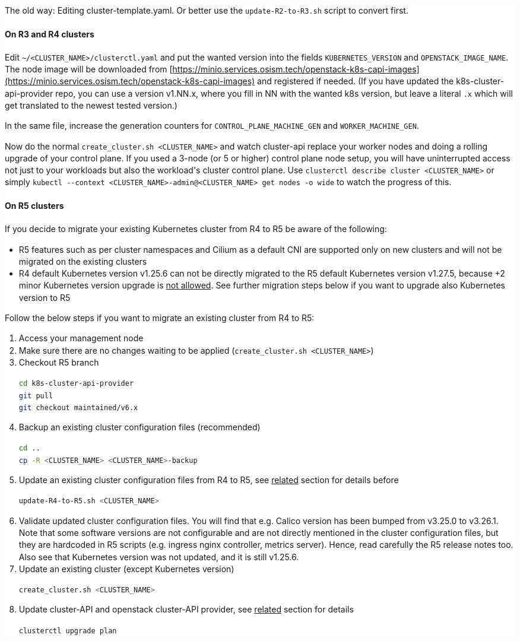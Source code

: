 The old way: Editing cluster-template.yaml. Or better use the
`update-R2-to-R3.sh` script to convert first.

#### On R3 and R4 clusters

Edit `~/<CLUSTER_NAME>/clusterctl.yaml` and put the wanted version into the
fields `KUBERNETES_VERSION` and `OPENSTACK_IMAGE_NAME`. The node image will
be downloaded from [https://minio.services.osism.tech/openstack-k8s-capi-images](https://minio.services.osism.tech/openstack-k8s-capi-images)
and registered if needed. (If you have updated the k8s-cluster-api-provider repo,
you can use a version v1.NN.x, where you fill in NN with the wanted k8s version,
but leave a literal `.x` which will get translated to the newest tested version.)

In the same file, increase the generation counters for `CONTROL_PLANE_MACHINE_GEN`
and `WORKER_MACHINE_GEN`.

Now do the normal `create_cluster.sh <CLUSTER_NAME>` and watch cluster-api
replace your worker nodes and doing a rolling upgrade of your control plane.
If you used a 3-node (or 5 or higher) control plane node setup, you will have
uninterrupted access not just to your workloads but also the workload's cluster
control plane. Use `clusterctl describe cluster <CLUSTER_NAME>` or simply
`kubectl --context <CLUSTER_NAME>-admin@<CLUSTER_NAME> get nodes -o wide`
to watch the progress of this.

#### On R5 clusters

If you decide to migrate your existing Kubernetes cluster from R4 to R5 be aware of the following: 
- R5 features such as per cluster namespaces and Cilium as a default CNI are supported
  only on new clusters and will not be migrated on the existing clusters
- R4 default Kubernetes version v1.25.6 can not be directly migrated to the R5 default
  Kubernetes version v1.27.5, because +2 minor Kubernetes version upgrade is [not allowed](https://cluster-api.sigs.k8s.io/tasks/experimental-features/cluster-class/operate-cluster.html?highlight=upgrade%20cluster#upgrade-a-cluster).
  See further migration steps below if you want to upgrade also Kubernetes version to R5

Follow the below steps if you want to migrate an existing cluster from R4 to R5:
1. Access your management node
2. Make sure there are no changes waiting to be applied (`create_cluster.sh <CLUSTER_NAME>`)
3. Checkout R5 branch
   ```bash
   cd k8s-cluster-api-provider
   git pull
   git checkout maintained/v6.x
   ```
4. Backup an existing cluster configuration files (recommended)
   ```bash
   cd ..
   cp -R <CLUSTER_NAME> <CLUSTER_NAME>-backup
   ```
5. Update an existing cluster configuration files from R4 to R5, see [related](#r4-to-r5) section for details before
   ```bash
   update-R4-to-R5.sh <CLUSTER_NAME>
   ```
6. Validate updated cluster configuration files. You will find that e.g. Calico version
   has been bumped from v3.25.0 to v3.26.1. Note that some software versions are not configurable
   and are not directly mentioned in the cluster configuration files, but they are hardcoded
   in R5 scripts (e.g. ingress nginx controller, metrics server). Hence, read carefully the
   R5 release notes too. Also see that Kubernetes version was not updated, and it is still v1.25.6.
7. Update an existing cluster (except Kubernetes version)
   ```bash
   create_cluster.sh <CLUSTER_NAME>
   ```
8. Update cluster-API and openstack cluster-API provider, see [related](#updating-cluster-api-and-openstack-cluster-api-provider) section for details
   ```bash
   clusterctl upgrade plan
   ```